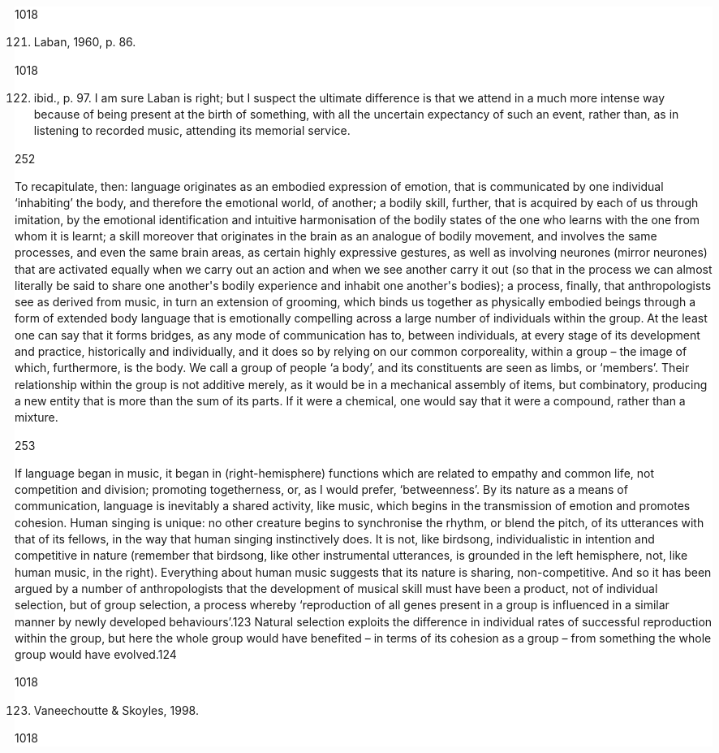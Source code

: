 1018

121. Laban, 1960, p. 86.

1018

122. ibid., p. 97. I am sure Laban is right; but I suspect the ultimate difference is that we attend in a much more intense way because of being present at the birth of something, with all the uncertain expectancy of such an event, rather than, as in listening to recorded music, attending its memorial service.

252

To recapitulate, then: language originates as an embodied expression of emotion, that is communicated by one individual ‘inhabiting’ the body, and therefore the emotional world, of another; a bodily skill, further, that is acquired by each of us through imitation, by the emotional identification and intuitive harmonisation of the bodily states of the one who learns with the one from whom it is learnt; a skill moreover that originates in the brain as an analogue of bodily movement, and involves the same processes, and even the same brain areas, as certain highly expressive gestures, as well as involving neurones (mirror neurones) that are activated equally when we carry out an action and when we see another carry it out (so that in the process we can almost literally be said to share one another's bodily experience and inhabit one another's bodies); a process, finally, that anthropologists see as derived from music, in turn an extension of grooming, which binds us together as physically embodied beings through a form of extended body language that is emotionally compelling across a large number of individuals within the group. At the least one can say that it forms bridges, as any mode of communication has to, between individuals, at every stage of its development and practice, historically and individually, and it does so by relying on our common corporeality, within a group – the image of which, furthermore, is the body. We call a group of people ‘a body’, and its constituents are seen as limbs, or ‘members’. Their relationship within the group is not additive merely, as it would be in a mechanical assembly of items, but combinatory, producing a new entity that is more than the sum of its parts. If it were a chemical, one would say that it were a compound, rather than a mixture.

253

If language began in music, it began in (right-hemisphere) functions which are related to empathy and common life, not competition and division; promoting togetherness, or, as I would prefer, ‘betweenness’. By its nature as a means of communication, language is inevitably a shared activity, like music, which begins in the transmission of emotion and promotes cohesion. Human singing is unique: no other creature begins to synchronise the rhythm, or blend the pitch, of its utterances with that of its fellows, in the way that human singing instinctively does. It is not, like birdsong, individualistic in intention and competitive in nature (remember that birdsong, like other instrumental utterances, is grounded in the left hemisphere, not, like human music, in the right). Everything about human music suggests that its nature is sharing, non-competitive. And so it has been argued by a number of anthropologists that the development of musical skill must have been a product, not of individual selection, but of group selection, a process whereby ‘reproduction of all genes present in a group is influenced in a similar manner by newly developed behaviours’.123 Natural selection exploits the difference in individual rates of successful reproduction within the group, but here the whole group would have benefited – in terms of its cohesion as a group – from something the whole group would have evolved.124

1018

123. Vaneechoutte & Skoyles, 1998.

1018
